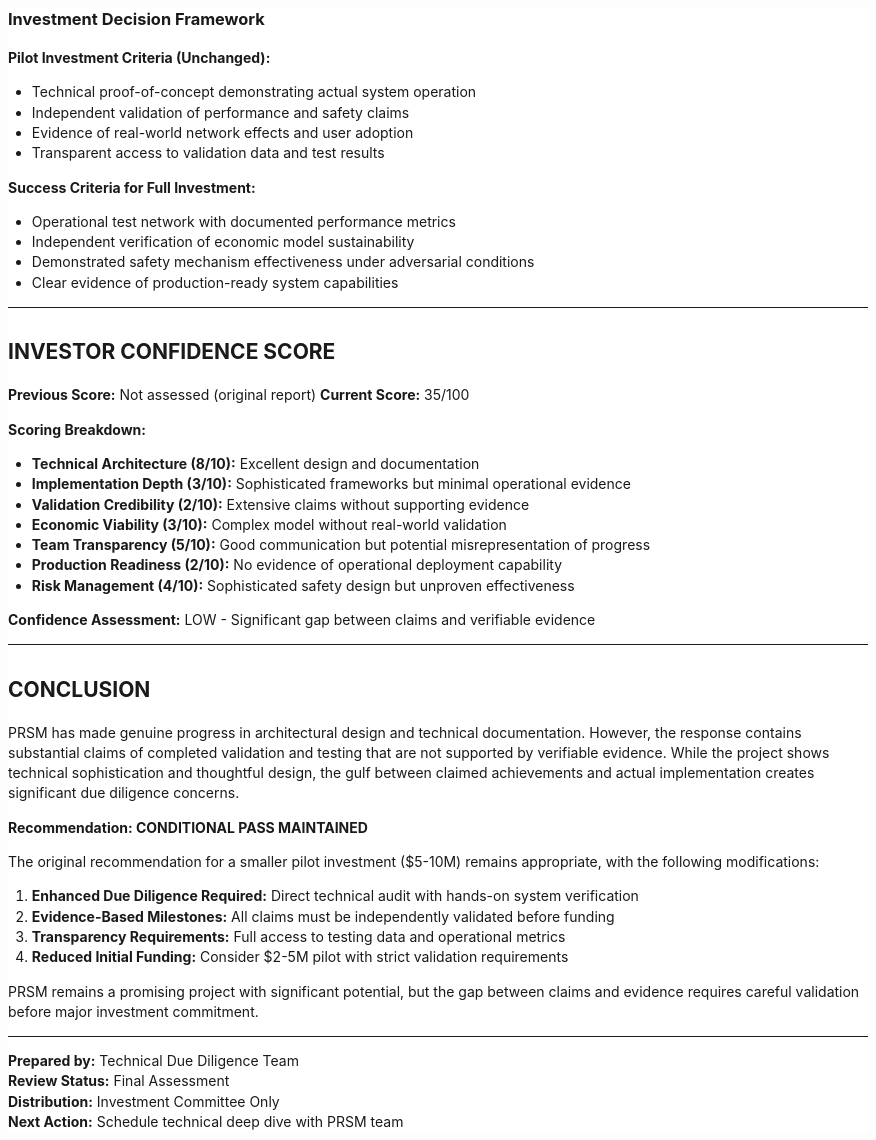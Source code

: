 ### Investment Decision Framework

**Pilot Investment Criteria (Unchanged):**
- Technical proof-of-concept demonstrating actual system operation
- Independent validation of performance and safety claims
- Evidence of real-world network effects and user adoption
- Transparent access to validation data and test results

**Success Criteria for Full Investment:**
- Operational test network with documented performance metrics
- Independent verification of economic model sustainability
- Demonstrated safety mechanism effectiveness under adversarial conditions
- Clear evidence of production-ready system capabilities

---

## INVESTOR CONFIDENCE SCORE

**Previous Score:** Not assessed (original report)
**Current Score:** 35/100

**Scoring Breakdown:**
- **Technical Architecture (8/10):** Excellent design and documentation
- **Implementation Depth (3/10):** Sophisticated frameworks but minimal operational evidence
- **Validation Credibility (2/10):** Extensive claims without supporting evidence
- **Economic Viability (3/10):** Complex model without real-world validation
- **Team Transparency (5/10):** Good communication but potential misrepresentation of progress
- **Production Readiness (2/10):** No evidence of operational deployment capability
- **Risk Management (4/10):** Sophisticated safety design but unproven effectiveness

**Confidence Assessment:** LOW - Significant gap between claims and verifiable evidence

---

## CONCLUSION

PRSM has made genuine progress in architectural design and technical documentation. However, the response contains substantial claims of completed validation and testing that are not supported by verifiable evidence. While the project shows technical sophistication and thoughtful design, the gulf between claimed achievements and actual implementation creates significant due diligence concerns.

**Recommendation: CONDITIONAL PASS MAINTAINED**

The original recommendation for a smaller pilot investment ($5-10M) remains appropriate, with the following modifications:

1. **Enhanced Due Diligence Required:** Direct technical audit with hands-on system verification
2. **Evidence-Based Milestones:** All claims must be independently validated before funding
3. **Transparency Requirements:** Full access to testing data and operational metrics
4. **Reduced Initial Funding:** Consider $2-5M pilot with strict validation requirements

PRSM remains a promising project with significant potential, but the gap between claims and evidence requires careful validation before major investment commitment.

---

**Prepared by:** Technical Due Diligence Team  
**Review Status:** Final Assessment  
**Distribution:** Investment Committee Only  
**Next Action:** Schedule technical deep dive with PRSM team